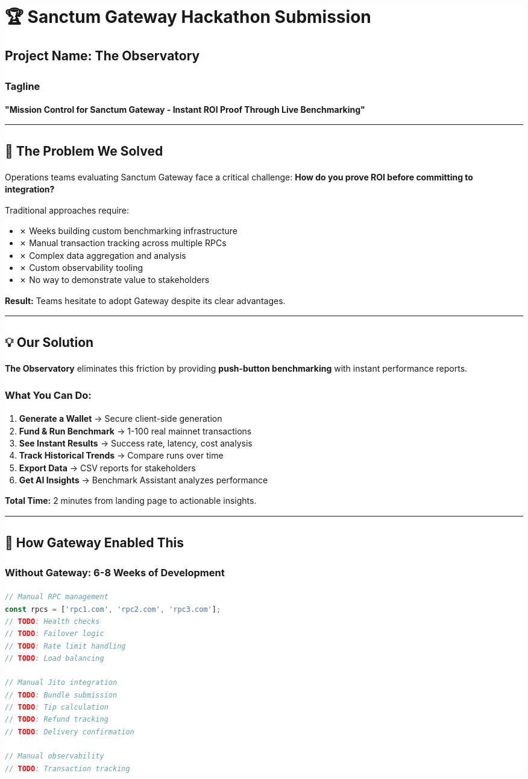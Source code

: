 # 🏆 Sanctum Gateway Hackathon Submission

## Project Name: **The Observatory**

### Tagline
**"Mission Control for Sanctum Gateway - Instant ROI Proof Through Live Benchmarking"**

---

## 🎯 The Problem We Solved

Operations teams evaluating Sanctum Gateway face a critical challenge: **How do you prove ROI before committing to integration?**

Traditional approaches require:
- ✗ Weeks building custom benchmarking infrastructure
- ✗ Manual transaction tracking across multiple RPCs
- ✗ Complex data aggregation and analysis
- ✗ Custom observability tooling
- ✗ No way to demonstrate value to stakeholders

**Result:** Teams hesitate to adopt Gateway despite its clear advantages.

---

## 💡 Our Solution

**The Observatory** eliminates this friction by providing **push-button benchmarking** with instant performance reports.

### What You Can Do:

1. **Generate a Wallet** → Secure client-side generation
2. **Fund & Run Benchmark** → 1-100 real mainnet transactions
3. **See Instant Results** → Success rate, latency, cost analysis
4. **Track Historical Trends** → Compare runs over time
5. **Export Data** → CSV reports for stakeholders
6. **Get AI Insights** → Benchmark Assistant analyzes performance

**Total Time:** 2 minutes from landing page to actionable insights.

---

## 🚀 How Gateway Enabled This

### Without Gateway: **6-8 Weeks of Development**

```typescript
// Manual RPC management
const rpcs = ['rpc1.com', 'rpc2.com', 'rpc3.com'];
// TODO: Health checks
// TODO: Failover logic
// TODO: Rate limit handling
// TODO: Load balancing

// Manual Jito integration
// TODO: Bundle submission
// TODO: Tip calculation
// TODO: Refund tracking
// TODO: Delivery confirmation

// Manual observability
// TODO: Transaction tracking
```
